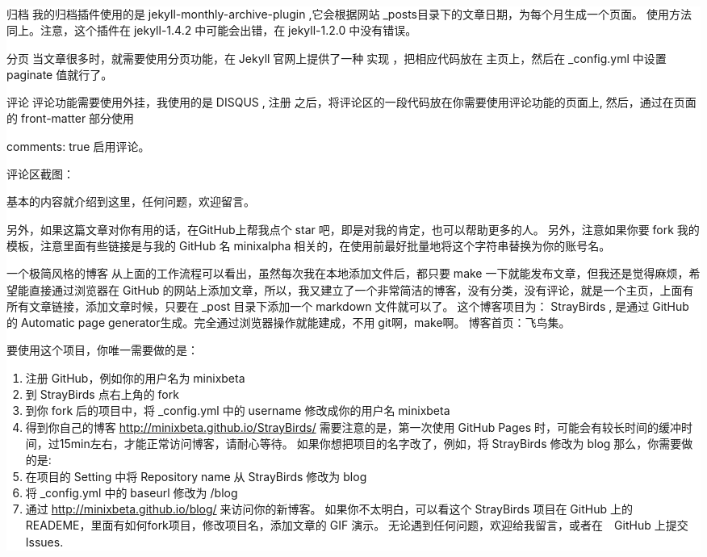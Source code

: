 归档 我的归档插件使用的是  jekyll-monthly-archive-plugin ,它会根据网站 _posts目录下的文章日期，为每个月生成一个页面。
使用方法同上。注意，这个插件在 jekyll-1.4.2 中可能会出错，在 jekyll-1.2.0 中没有错误。

分页
当文章很多时，就需要使用分页功能，在 Jekyll 官网上提供了一种  实现 ，把相应代码放在 主页上，然后在  _config.yml  中设置  paginate  值就行了。

评论
评论功能需要使用外挂，我使用的是  DISQUS , 注册 之后，将评论区的一段代码放在你需要使用评论功能的页面上, 然后，通过在页面的 front-matter 部分使用

comments: true
启用评论。

评论区截图：


基本的内容就介绍到这里，任何问题，欢迎留言。





另外，如果这篇文章对你有用的话，在GitHub上帮我点个 star 吧，即是对我的肯定，也可以帮助更多的人。
另外，注意如果你要 fork 我的模板，注意里面有些链接是与我的 GitHub 名 minixalpha 相关的，在使用前最好批量地将这个字符串替换为你的账号名。

一个极简风格的博客
从上面的工作流程可以看出，虽然每次我在本地添加文件后，都只要 make 一下就能发布文章，但我还是觉得麻烦，希望能直接通过浏览器在 GitHub 的网站上添加文章，所以，我又建立了一个非常简洁的博客，没有分类，没有评论，就是一个主页，上面有所有文章链接，添加文章时候，只要在 _post 目录下添加一个 markdown 文件就可以了。
这个博客项目为： StrayBirds , 是通过 GitHub 的  Automatic page generator生成。完全通过浏览器操作就能建成，不用 git啊，make啊。
博客首页：飞鸟集。



要使用这个项目，你唯一需要做的是：
1. 注册 GitHub，例如你的用户名为 minixbeta
2. 到 StrayBirds 点右上角的 fork
3. 到你 fork 后的项目中，将 _config.yml 中的 username 修改成你的用户名 minixbeta
4. 得到你自己的博客 http://minixbeta.github.io/StrayBirds/
需要注意的是，第一次使用 GitHub Pages 时，可能会有较长时间的缓冲时间，过15min左右，才能正常访问博客，请耐心等待。
如果你想把项目的名字改了，例如，将 StrayBirds 修改为 blog
那么，你需要做的是:
1. 在项目的 Setting 中将 Repository name 从 StrayBirds 修改为 blog
2. 将 _config.yml 中的 baseurl 修改为 /blog
3. 通过 http://minixbeta.github.io/blog/ 来访问你的新博客。
如果你不太明白，可以看这个 StrayBirds  项目在 GitHub 上的 READEME，里面有如何fork项目，修改项目名，添加文章的 GIF 演示。
无论遇到任何问题，欢迎给我留言，或者在　GitHub 上提交Issues. 
